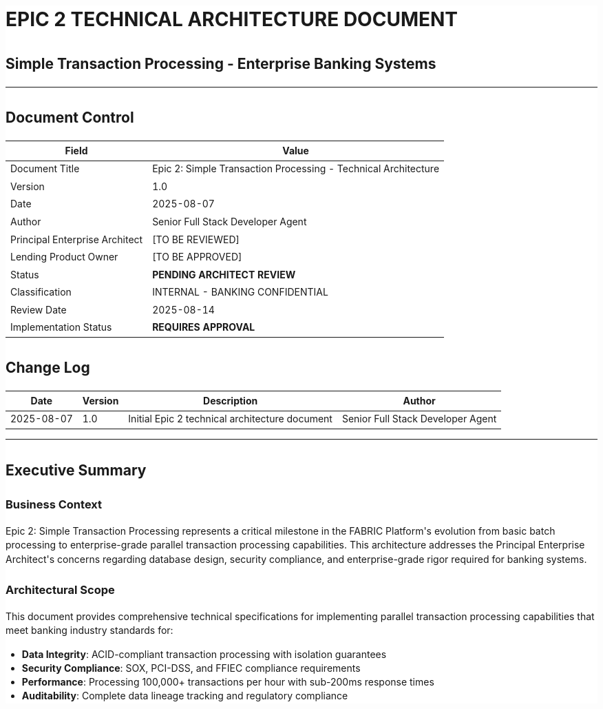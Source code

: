 # EPIC 2 TECHNICAL ARCHITECTURE DOCUMENT
## Simple Transaction Processing - Enterprise Banking Systems

---

## Document Control

| Field | Value |
|-------|--------|
| Document Title | Epic 2: Simple Transaction Processing - Technical Architecture |
| Version | 1.0 |
| Date | 2025-08-07 |
| Author | Senior Full Stack Developer Agent |
| Principal Enterprise Architect | [TO BE REVIEWED] |
| Lending Product Owner | [TO BE APPROVED] |
| Status | **PENDING ARCHITECT REVIEW** |
| Classification | INTERNAL - BANKING CONFIDENTIAL |
| Review Date | 2025-08-14 |
| Implementation Status | **REQUIRES APPROVAL** |

## Change Log

| Date | Version | Description | Author |
|------|---------|-------------|---------|
| 2025-08-07 | 1.0 | Initial Epic 2 technical architecture document | Senior Full Stack Developer Agent |

---

## Executive Summary

### Business Context
Epic 2: Simple Transaction Processing represents a critical milestone in the FABRIC Platform's evolution from basic batch processing to enterprise-grade parallel transaction processing capabilities. This architecture addresses the Principal Enterprise Architect's concerns regarding database design, security compliance, and enterprise-grade rigor required for banking systems.

### Architectural Scope
This document provides comprehensive technical specifications for implementing parallel transaction processing capabilities that meet banking industry standards for:
- **Data Integrity**: ACID-compliant transaction processing with isolation guarantees
- **Security Compliance**: SOX, PCI-DSS, and FFIEC compliance requirements
- **Performance**: Processing 100,000+ transactions per hour with sub-200ms response times
- **Auditability**: Complete data lineage tracking and regulatory compliance
